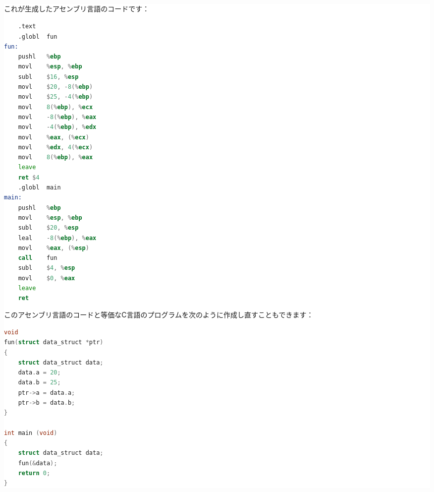 これが生成したアセンブリ言語のコードです：

```asm
	.text
	.globl	fun
fun:
	pushl	%ebp
	movl	%esp, %ebp
	subl	$16, %esp
	movl	$20, -8(%ebp)
	movl	$25, -4(%ebp)
	movl	8(%ebp), %ecx
	movl	-8(%ebp), %eax
	movl	-4(%ebp), %edx
	movl	%eax, (%ecx)
	movl	%edx, 4(%ecx)
	movl	8(%ebp), %eax
	leave
	ret	$4
	.globl	main
main:
	pushl	%ebp
	movl	%esp, %ebp
	subl	$20, %esp
	leal	-8(%ebp), %eax
	movl	%eax, (%esp)
	call	fun
	subl	$4, %esp
	movl	$0, %eax
	leave
	ret
```

このアセンブリ言語のコードと等価なC言語のプログラムを次のように作成し直すこともできます：

```C
void
fun(struct data_struct *ptr)
{
	struct data_struct data;
	data.a = 20;
	data.b = 25;
	ptr->a = data.a;
	ptr->b = data.b;
}

int main (void)
{
	struct data_struct data;
	fun(&data);
	return 0;
}
```

